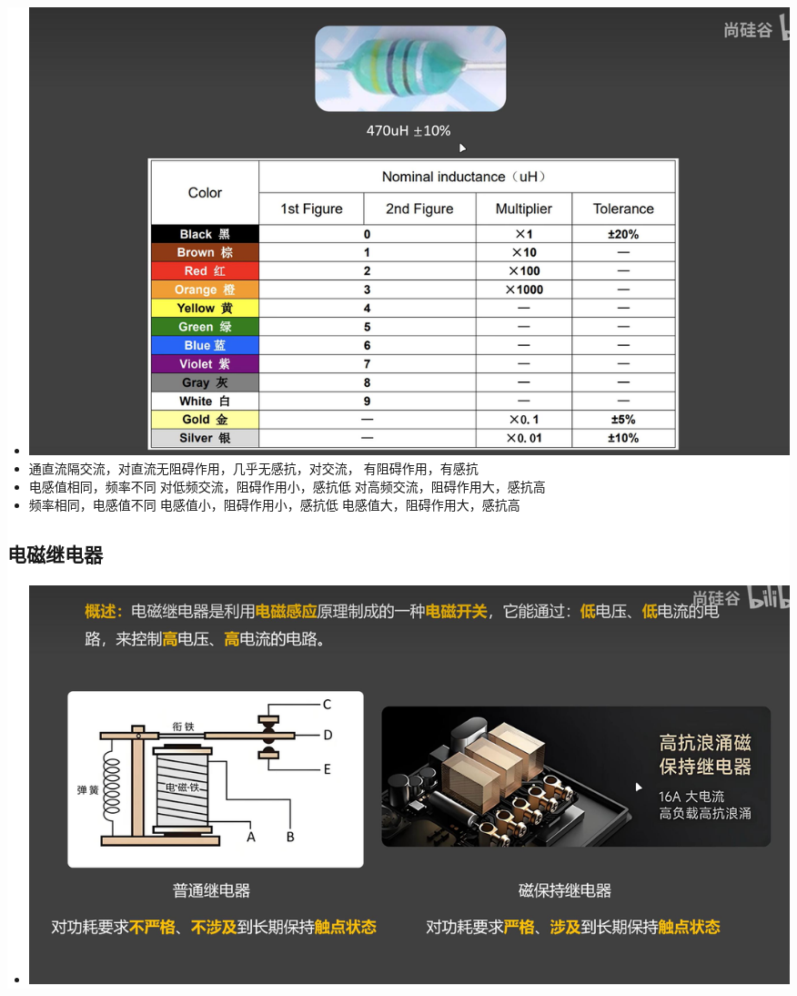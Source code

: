 - ![](电子电路学习_files/98.jpg)
- 通直流隔交流，对直流无阻碍作用，几乎无感抗，对交流， 有阻碍作用，有感抗
- 电感值相同，频率不同 对低频交流，阻碍作用小，感抗低  对高频交流，阻碍作用大，感抗高
- 频率相同，电感值不同 电感值小，阻碍作用小，感抗低    电感值大，阻碍作用大，感抗高
## 电磁继电器
- ![](电子电路学习_files/99.jpg)